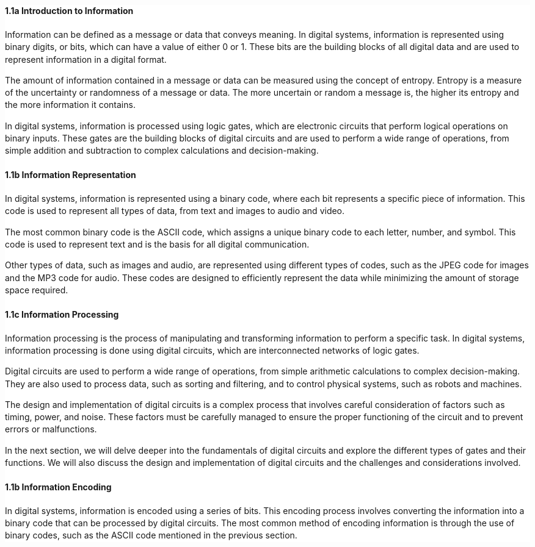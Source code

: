 #### 1.1a Introduction to Information

Information can be defined as a message or data that conveys meaning. In digital systems, information is represented using binary digits, or bits, which can have a value of either 0 or 1. These bits are the building blocks of all digital data and are used to represent information in a digital format.

The amount of information contained in a message or data can be measured using the concept of entropy. Entropy is a measure of the uncertainty or randomness of a message or data. The more uncertain or random a message is, the higher its entropy and the more information it contains.

In digital systems, information is processed using logic gates, which are electronic circuits that perform logical operations on binary inputs. These gates are the building blocks of digital circuits and are used to perform a wide range of operations, from simple addition and subtraction to complex calculations and decision-making.

#### 1.1b Information Representation

In digital systems, information is represented using a binary code, where each bit represents a specific piece of information. This code is used to represent all types of data, from text and images to audio and video.

The most common binary code is the ASCII code, which assigns a unique binary code to each letter, number, and symbol. This code is used to represent text and is the basis for all digital communication.

Other types of data, such as images and audio, are represented using different types of codes, such as the JPEG code for images and the MP3 code for audio. These codes are designed to efficiently represent the data while minimizing the amount of storage space required.

#### 1.1c Information Processing

Information processing is the process of manipulating and transforming information to perform a specific task. In digital systems, information processing is done using digital circuits, which are interconnected networks of logic gates.

Digital circuits are used to perform a wide range of operations, from simple arithmetic calculations to complex decision-making. They are also used to process data, such as sorting and filtering, and to control physical systems, such as robots and machines.

The design and implementation of digital circuits is a complex process that involves careful consideration of factors such as timing, power, and noise. These factors must be carefully managed to ensure the proper functioning of the circuit and to prevent errors or malfunctions.

In the next section, we will delve deeper into the fundamentals of digital circuits and explore the different types of gates and their functions. We will also discuss the design and implementation of digital circuits and the challenges and considerations involved.





#### 1.1b Information Encoding

In digital systems, information is encoded using a series of bits. This encoding process involves converting the information into a binary code that can be processed by digital circuits. The most common method of encoding information is through the use of binary codes, such as the ASCII code mentioned in the previous section.
